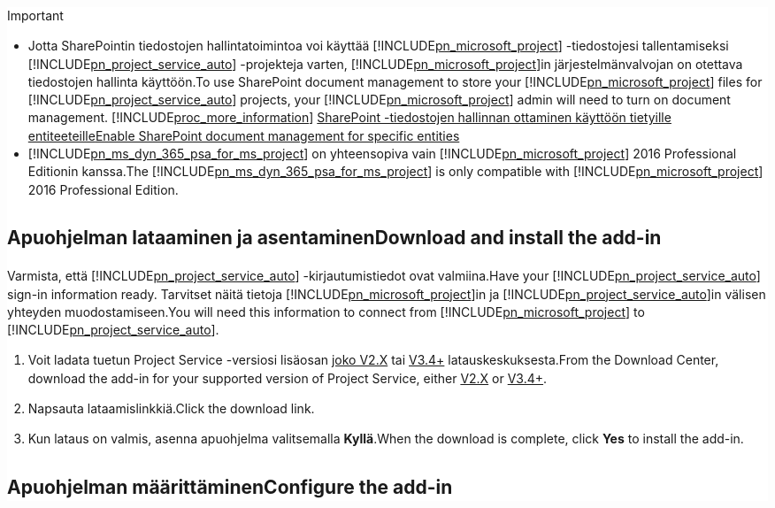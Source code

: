 > [!IMPORTANT]
> - <span data-ttu-id="8e674-108">Jotta SharePointin tiedostojen hallintatoimintoa voi käyttää [!INCLUDE[pn_microsoft_project](../includes/pn-microsoft-project.md)] -tiedostojesi tallentamiseksi [!INCLUDE[pn_project_service_auto](../includes/pn-project-service-auto.md)] -projekteja varten, [!INCLUDE[pn_microsoft_project](../includes/pn-microsoft-project.md)]in järjestelmänvalvojan on otettava tiedostojen hallinta käyttöön.</span><span class="sxs-lookup"><span data-stu-id="8e674-108">To use SharePoint document management to store your [!INCLUDE[pn_microsoft_project](../includes/pn-microsoft-project.md)] files for [!INCLUDE[pn_project_service_auto](../includes/pn-project-service-auto.md)] projects, your [!INCLUDE[pn_microsoft_project](../includes/pn-microsoft-project.md)] admin will need to turn on document management.</span></span> [!INCLUDE[proc_more_information](../includes/proc-more-information.md)] <span data-ttu-id="8e674-109">[SharePoint -tiedostojen hallinnan ottaminen käyttöön tietyille entiteeteille](../admin/enable-sharepoint-document-management-specific-entities.md)</span><span class="sxs-lookup"><span data-stu-id="8e674-109">[Enable SharePoint document management for specific entities](../admin/enable-sharepoint-document-management-specific-entities.md)</span></span>  
> - <span data-ttu-id="8e674-110">[!INCLUDE[pn_ms_dyn_365_psa_for_ms_project](../includes/pn-ms-dyn-365-psa-for-ms-project.md)] on yhteensopiva vain [!INCLUDE[pn_microsoft_project](../includes/pn-microsoft-project.md)] 2016 Professional Editionin kanssa.</span><span class="sxs-lookup"><span data-stu-id="8e674-110">The [!INCLUDE[pn_ms_dyn_365_psa_for_ms_project](../includes/pn-ms-dyn-365-psa-for-ms-project.md)] is only compatible with [!INCLUDE[pn_microsoft_project](../includes/pn-microsoft-project.md)] 2016 Professional Edition.</span></span>  

## <a name="download-and-install-the-add-in"></a><span data-ttu-id="8e674-111">Apuohjelman lataaminen ja asentaminen</span><span class="sxs-lookup"><span data-stu-id="8e674-111">Download and install the add-in</span></span>  
 <span data-ttu-id="8e674-112">Varmista, että [!INCLUDE[pn_project_service_auto](../includes/pn-project-service-auto.md)] -kirjautumistiedot ovat valmiina.</span><span class="sxs-lookup"><span data-stu-id="8e674-112">Have your [!INCLUDE[pn_project_service_auto](../includes/pn-project-service-auto.md)] sign-in information ready.</span></span> <span data-ttu-id="8e674-113">Tarvitset näitä tietoja [!INCLUDE[pn_microsoft_project](../includes/pn-microsoft-project.md)]in ja [!INCLUDE[pn_project_service_auto](../includes/pn-project-service-auto.md)]in välisen yhteyden muodostamiseen.</span><span class="sxs-lookup"><span data-stu-id="8e674-113">You will need this information to connect from [!INCLUDE[pn_microsoft_project](../includes/pn-microsoft-project.md)] to [!INCLUDE[pn_project_service_auto](../includes/pn-project-service-auto.md)].</span></span>  

1.  <span data-ttu-id="8e674-114">Voit ladata tuetun Project Service -versiosi lisäosan [joko V2.X](https://go.microsoft.com/fwlink/?linkid=828268) tai [V3.4+](https://www.microsoft.com/download/details.aspx?id=57956) latauskeskuksesta.</span><span class="sxs-lookup"><span data-stu-id="8e674-114">From the Download Center, download the add-in for your supported version of Project Service, either [V2.X](https://go.microsoft.com/fwlink/?linkid=828268) or [V3.4+](https://www.microsoft.com/download/details.aspx?id=57956).</span></span>  

2.  <span data-ttu-id="8e674-115">Napsauta lataamislinkkiä.</span><span class="sxs-lookup"><span data-stu-id="8e674-115">Click the download link.</span></span>  

3.  <span data-ttu-id="8e674-116">Kun lataus on valmis, asenna apuohjelma valitsemalla **Kyllä**.</span><span class="sxs-lookup"><span data-stu-id="8e674-116">When the download is complete, click **Yes** to install the add-in.</span></span>  

## <a name="configure-the-add-in"></a><span data-ttu-id="8e674-117">Apuohjelman määrittäminen</span><span class="sxs-lookup"><span data-stu-id="8e674-117">Configure the add-in</span></span>  
